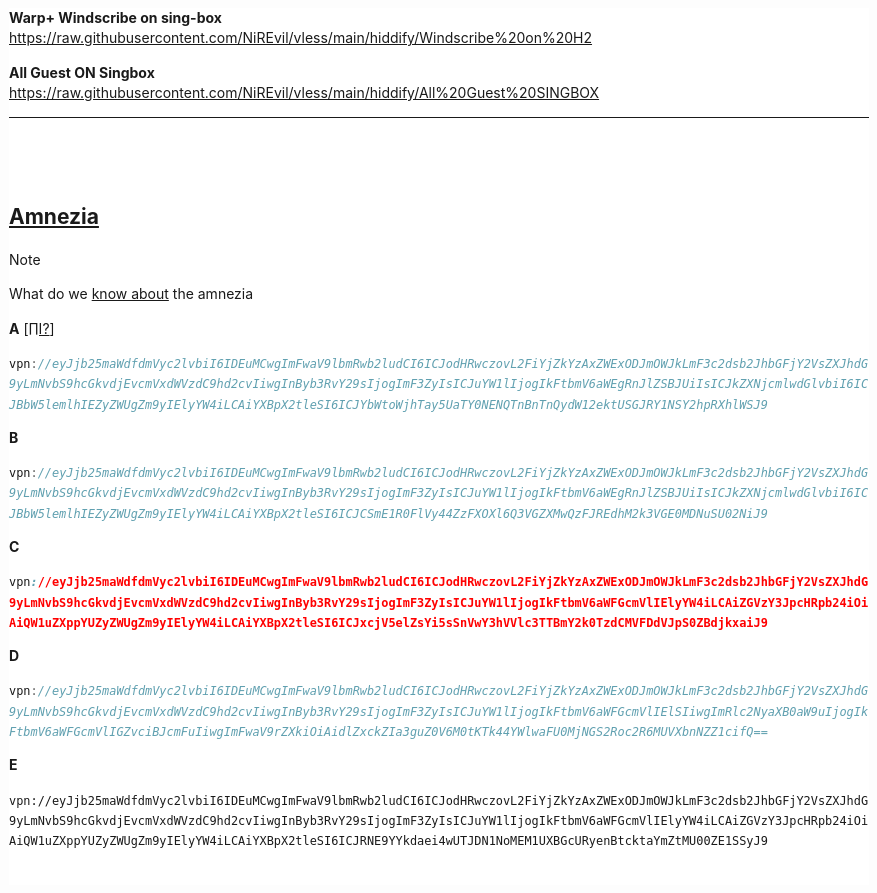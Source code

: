 **Warp+ Windscribe on sing-box**  
https://raw.githubusercontent.com/NiREvil/vless/main/hiddify/Windscribe%20on%20H2  

**All Guest ON Singbox**  
https://raw.githubusercontent.com/NiREvil/vless/main/hiddify/All%20Guest%20SINGBOX  

---  

<br><br> 

## [Amnezia]
> [!NOTE]
> What do we [know about] the amnezia


**A** [[∏I?]]
```POV-Ray SDL
vpn://eyJjb25maWdfdmVyc2lvbiI6IDEuMCwgImFwaV9lbmRwb2ludCI6ICJodHRwczovL2FiYjZkYzAxZWExODJmOWJkLmF3c2dsb2JhbGFjY2VsZXJhdG9yLmNvbS9hcGkvdjEvcmVxdWVzdC9hd2cvIiwgInByb3RvY29sIjogImF3ZyIsICJuYW1lIjogIkFtbmV6aWEgRnJlZSBJUiIsICJkZXNjcmlwdGlvbiI6ICJBbW5lemlhIEZyZWUgZm9yIElyYW4iLCAiYXBpX2tleSI6ICJYbWtoWjhTay5UaTY0NENQTnBnTnQydW12ektUSGJRY1NSY2hpRXhlWSJ9
```

**B**
```POV-Ray SDL
vpn://eyJjb25maWdfdmVyc2lvbiI6IDEuMCwgImFwaV9lbmRwb2ludCI6ICJodHRwczovL2FiYjZkYzAxZWExODJmOWJkLmF3c2dsb2JhbGFjY2VsZXJhdG9yLmNvbS9hcGkvdjEvcmVxdWVzdC9hd2cvIiwgInByb3RvY29sIjogImF3ZyIsICJuYW1lIjogIkFtbmV6aWEgRnJlZSBJUiIsICJkZXNjcmlwdGlvbiI6ICJBbW5lemlhIEZyZWUgZm9yIElyYW4iLCAiYXBpX2tleSI6ICJCSmE1R0FlVy44ZzFXOXl6Q3VGZXMwQzFJREdhM2k3VGE0MDNuSU02NiJ9
```

**C**
```CSS
vpn://eyJjb25maWdfdmVyc2lvbiI6IDEuMCwgImFwaV9lbmRwb2ludCI6ICJodHRwczovL2FiYjZkYzAxZWExODJmOWJkLmF3c2dsb2JhbGFjY2VsZXJhdG9yLmNvbS9hcGkvdjEvcmVxdWVzdC9hd2cvIiwgInByb3RvY29sIjogImF3ZyIsICJuYW1lIjogIkFtbmV6aWFGcmVlIElyYW4iLCAiZGVzY3JpcHRpb24iOiAiQW1uZXppYUZyZWUgZm9yIElyYW4iLCAiYXBpX2tleSI6ICJxcjV5elZsYi5sSnVwY3hVVlc3TTBmY2k0TzdCMVFDdVJpS0ZBdjkxaiJ9
```

**D**
```POV-Ray SDL
vpn://eyJjb25maWdfdmVyc2lvbiI6IDEuMCwgImFwaV9lbmRwb2ludCI6ICJodHRwczovL2FiYjZkYzAxZWExODJmOWJkLmF3c2dsb2JhbGFjY2VsZXJhdG9yLmNvbS9hcGkvdjEvcmVxdWVzdC9hd2cvIiwgInByb3RvY29sIjogImF3ZyIsICJuYW1lIjogIkFtbmV6aWFGcmVlIElSIiwgImRlc2NyaXB0aW9uIjogIkFtbmV6aWFGcmVlIGZvciBJcmFuIiwgImFwaV9rZXkiOiAidlZxckZIa3guZ0V6M0tKTk44YWlwaFU0MjNGS2Roc2R6MUVXbnNZZ1cifQ==
```

**E**
```mupad
vpn://eyJjb25maWdfdmVyc2lvbiI6IDEuMCwgImFwaV9lbmRwb2ludCI6ICJodHRwczovL2FiYjZkYzAxZWExODJmOWJkLmF3c2dsb2JhbGFjY2VsZXJhdG9yLmNvbS9hcGkvdjEvcmVxdWVzdC9hd2cvIiwgInByb3RvY29sIjogImF3ZyIsICJuYW1lIjogIkFtbmV6aWFGcmVlIElyYW4iLCAiZGVzY3JpcHRpb24iOiAiQW1uZXppYUZyZWUgZm9yIElyYW4iLCAiYXBpX2tleSI6ICJRNE9YYkdaei4wUTJDN1NoMEM1UXBGcURyenBtcktaYmZtMU00ZE1SSyJ9
```  

<br>


[Harmony]: <https://github.com/NiREvil/Harmony/blob/b923d67dd5702886b0965de86182896373ade4e5/harmony.js#L892>  
[Strawberry.js]: <https://github.com/NiREvil/vless/blob/main/edge/strawberry.js>  
[A?]: <https://t.me/s/Azadi_az_inja_migzare>  
[AZ?]: <https://t.me/s/AzadNet>  
[BR?]: <https://github.com/barry-far/V2ray-Configs>
[CY?]: <https://t.me/s/Ln2Ray>  
[CW?]: <https://github.com/coldwater-10/Vpnclashfa>  
[DN?]: <https://t.me/s/DeamNet>  
[Di4Diana]: <https://t.me/Di4Diana>  
[FR?]: <https://t.me/s/FREE2CONFIG>  
[GE?]: <https://t.me/s/gheychiamoozesh>  
[KV?]: <https://t.me/s/KevinZakarian>  
[∏I?]: <https://t.me/s/F_NiREvil>  
[MB?]: <https://github.com/mahdibland/ShadowsocksAggregator>
[ME?]: <https://t.me/s/FreeVPNHomes/532>  
[PR?]: <https://t.me/s/ProxyDaemi>  
[SW?]: <https://github.com/jadolg/shadowmere>  
[SR?]: <https://github.com/soroushmirzaei/telegram-configs-collector>
[Arshia]: <https://t.me/s/warpscanner>  
[The Darkness]: <https://t.me/s/ConfigWireguard>  
[Nekobox]: <https://github.com/MatsuriDayo/NekoBoxForAndroid/releases>  
[Husi]: <https://github.com/xchacha20-poly1305/husi/releases>  
[Exclave]: <https://github.com/dyhkwong/Exclave/releases>  
[v2rayNG]: <https://github.com/2dust/v2rayng/releases>  
[MahsaNG]: <https://github.com/mahsanet/MahsaaNG/releases>  
[NikaNG]: <https://github.com/mahsanet/NikaNG/releases>  
[Sing-Box]: <https://github.com/SagerNet/sing-box/releases>  
[SFA]: <https://github.com/SagerNet/sing-box/releases>  
[SFI]: <https://apps.apple.com/us/app/sing-box/id6451272673>  
[Hiddify]: <https://github.com/hiddify/hiddify-app/releases>  
[know about]: <https://t.me/s/F_NiREvil/6292>  
[Amnezia]: <https://github.com/amnezia-vpn/amnezia-client/releases>  
[Clash-Meta]: <https://github.com/MetaCubeX/ClashMetaForAndroid/releases>  